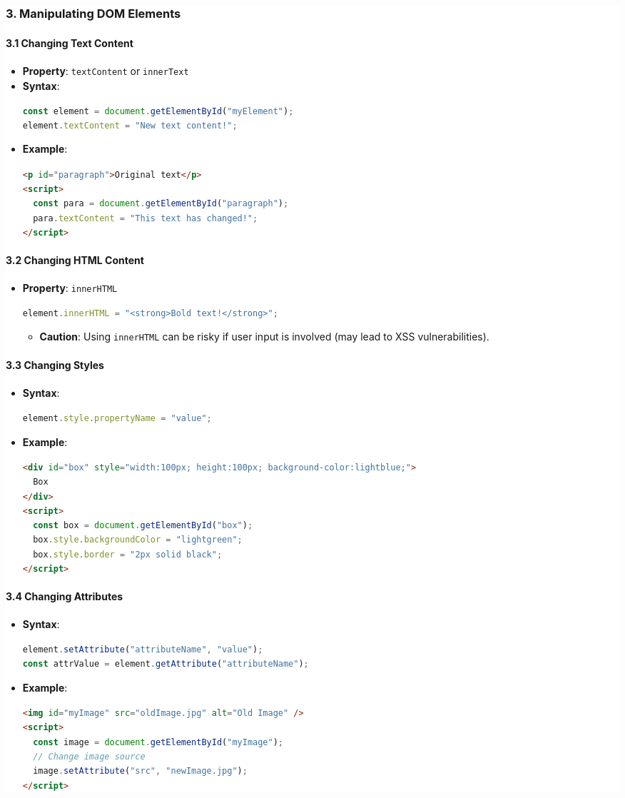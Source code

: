 
### 3. Manipulating DOM Elements

#### 3.1 Changing Text Content

- **Property**: `textContent` or `innerText`
- **Syntax**:
  ```javascript
  const element = document.getElementById("myElement");
  element.textContent = "New text content!";
  ```
- **Example**:
  ```html
  <p id="paragraph">Original text</p>
  <script>
    const para = document.getElementById("paragraph");
    para.textContent = "This text has changed!";
  </script>
  ```

#### 3.2 Changing HTML Content

- **Property**: `innerHTML`
  ```javascript
  element.innerHTML = "<strong>Bold text!</strong>";
  ```
  - **Caution**: Using `innerHTML` can be risky if user input is involved (may lead to XSS vulnerabilities).

#### 3.3 Changing Styles

- **Syntax**:
  ```javascript
  element.style.propertyName = "value";
  ```
- **Example**:
  ```html
  <div id="box" style="width:100px; height:100px; background-color:lightblue;">
    Box
  </div>
  <script>
    const box = document.getElementById("box");
    box.style.backgroundColor = "lightgreen";
    box.style.border = "2px solid black";
  </script>
  ```

#### 3.4 Changing Attributes

- **Syntax**:
  ```javascript
  element.setAttribute("attributeName", "value");
  const attrValue = element.getAttribute("attributeName");
  ```
- **Example**:
  ```html
  <img id="myImage" src="oldImage.jpg" alt="Old Image" />
  <script>
    const image = document.getElementById("myImage");
    // Change image source
    image.setAttribute("src", "newImage.jpg");
  </script>
  ```

